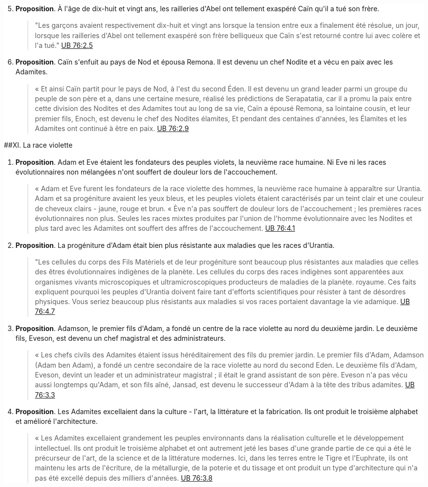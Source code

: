 5. **Proposition**. À l'âge de dix-huit et vingt ans, les railleries d'Abel ont tellement exaspéré Caïn qu'il a tué son frère.
	> "Les garçons avaient respectivement dix-huit et vingt ans lorsque la tension entre eux a finalement été résolue, un jour, lorsque les railleries d'Abel ont tellement exaspéré son frère belliqueux que Caïn s'est retourné contre lui avec colère et l'a tué." [UB 76:2.5](/en/The_Urantia_Book/76#p2_5)

6. **Proposition**. Caïn s'enfuit au pays de Nod et épousa Remona. Il est devenu un chef Nodite et a vécu en paix avec les Adamites.
	> « Et ainsi Caïn partit pour le pays de Nod, à l'est du second Éden. Il est devenu un grand leader parmi un groupe du peuple de son père et a, dans une certaine mesure, réalisé les prédictions de Serapatatia, car il a promu la paix entre cette division des Nodites et des Adamites tout au long de sa vie, Caïn a épousé Remona, sa lointaine cousin, et leur premier fils, Enoch, est devenu le chef des Nodites élamites, Et pendant des centaines d'années, les Élamites et les Adamites ont continué à être en paix. [UB 76:2.9](/en/The_Urantia_Book/76#p2_9)

##XI. La race violette

1. **Proposition**. Adam et Eve étaient les fondateurs des peuples violets, la neuvième race humaine. Ni Eve ni les races évolutionnaires non mélangées n'ont souffert de douleur lors de l'accouchement.
	> « Adam et Eve furent les fondateurs de la race violette des hommes, la neuvième race humaine à apparaître sur Urantia. Adam et sa progéniture avaient les yeux bleus, et les peuples violets étaient caractérisés par un teint clair et une couleur de cheveux clairs - jaune, rouge et brun.
	> « Ève n'a pas souffert de douleur lors de l'accouchement ; les premières races évolutionnaires non plus. Seules les races mixtes produites par l'union de l'homme évolutionnaire avec les Nodites et plus tard avec les Adamites ont souffert des affres de l'accouchement. [UB 76:4.1](/en/The_Urantia_Book/76#p4_1)

2. **Proposition**. La progéniture d'Adam était bien plus résistante aux maladies que les races d'Urantia.
	> "Les cellules du corps des Fils Matériels et de leur progéniture sont beaucoup plus résistantes aux maladies que celles des êtres évolutionnaires indigènes de la planète. Les cellules du corps des races indigènes sont apparentées aux organismes vivants microscopiques et ultramicroscopiques producteurs de maladies de la planète. royaume. Ces faits expliquent pourquoi les peuples d'Urantia doivent faire tant d'efforts scientifiques pour résister à tant de désordres physiques. Vous seriez beaucoup plus résistants aux maladies si vos races portaient davantage la vie adamique. [UB 76:4.7](/en/The_Urantia_Book/76#p4_7)

3. **Proposition**. Adamson, le premier fils d'Adam, a fondé un centre de la race violette au nord du deuxième jardin. Le deuxième fils, Eveson, est devenu un chef magistral et des administrateurs.
	> « Les chefs civils des Adamites étaient issus héréditairement des fils du premier jardin. Le premier fils d'Adam, Adamson (Adam ben Adam), a fondé un centre secondaire de la race violette au nord du second Eden. Le deuxième fils d'Adam, Eveson, devint un leader et un administrateur magistral ; il était le grand assistant de son père. Eveson n'a pas vécu aussi longtemps qu'Adam, et son fils aîné, Jansad, est devenu le successeur d'Adam à la tête des tribus adamites. [UB 76:3.3](/en/The_Urantia_Book/76#p3_3)

4. **Proposition**. Les Adamites excellaient dans la culture - l'art, la littérature et la fabrication. Ils ont produit le troisième alphabet et amélioré l'architecture.
	> « Les Adamites excellaient grandement les peuples environnants dans la réalisation culturelle et le développement intellectuel. Ils ont produit le troisième alphabet et ont autrement jeté les bases d'une grande partie de ce qui a été le précurseur de l'art, de la science et de la littérature modernes. Ici, dans les terres entre le Tigre et l'Euphrate, ils ont maintenu les arts de l'écriture, de la métallurgie, de la poterie et du tissage et ont produit un type d'architecture qui n'a pas été excellé depuis des milliers d'années. [UB 76:3.8](/en/The_Urantia_Book/76#p3_8)
